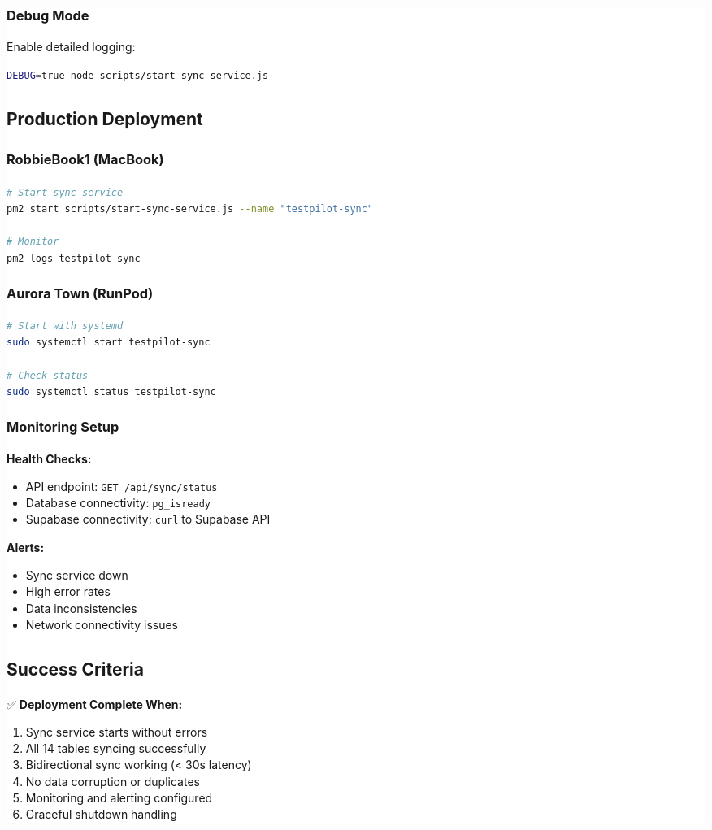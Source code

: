 ### Debug Mode

Enable detailed logging:

```bash
DEBUG=true node scripts/start-sync-service.js
```

## Production Deployment

### RobbieBook1 (MacBook)

```bash
# Start sync service
pm2 start scripts/start-sync-service.js --name "testpilot-sync"

# Monitor
pm2 logs testpilot-sync
```

### Aurora Town (RunPod)

```bash
# Start with systemd
sudo systemctl start testpilot-sync

# Check status
sudo systemctl status testpilot-sync
```

### Monitoring Setup

**Health Checks:**

- API endpoint: `GET /api/sync/status`
- Database connectivity: `pg_isready`
- Supabase connectivity: `curl` to Supabase API

**Alerts:**

- Sync service down
- High error rates
- Data inconsistencies
- Network connectivity issues

## Success Criteria

✅ **Deployment Complete When:**

1. Sync service starts without errors
2. All 14 tables syncing successfully
3. Bidirectional sync working (< 30s latency)
4. No data corruption or duplicates
5. Monitoring and alerting configured
6. Graceful shutdown handling
